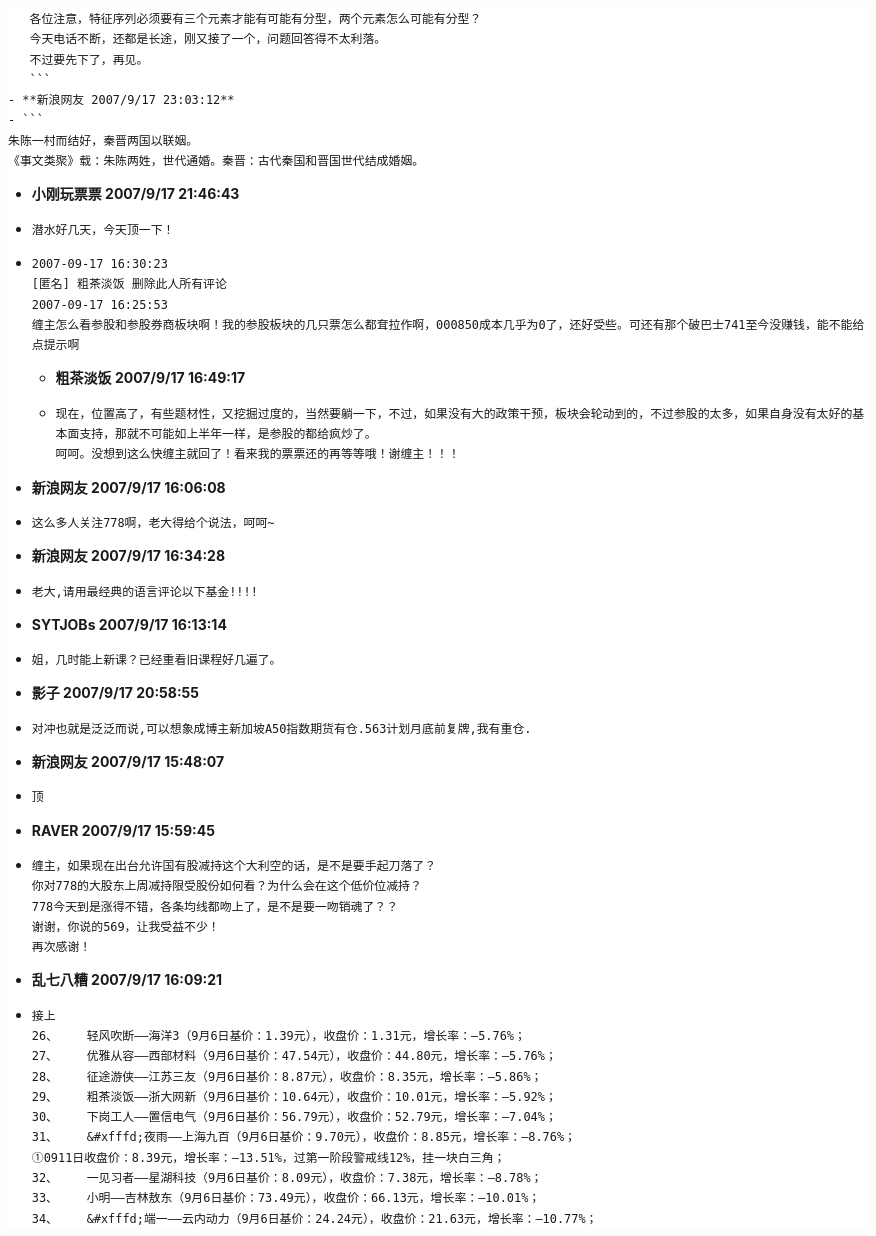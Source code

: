   ```
     各位注意，特征序列必须要有三个元素才能有可能有分型，两个元素怎么可能有分型？
     今天电话不断，还都是长途，刚又接了一个，问题回答得不太利落。
     不过要先下了，再见。
     ```
- **新浪网友 2007/9/17 23:03:12**
- ```
  朱陈一村而结好，秦晋两国以联姻。 
  《事文类聚》载：朱陈两姓，世代通婚。秦晋：古代秦国和晋国世代结成婚姻。
  ```
- **小刚玩票票 2007/9/17 21:46:43**
- ```
  潜水好几天，今天顶一下！
  ```
- ```
  2007-09-17 16:30:23 
  [匿名] 粗茶淡饭 删除此人所有评论 
  2007-09-17 16:25:53 
  缠主怎么看参股和参股券商板块啊！我的参股板块的几只票怎么都耷拉作啊，000850成本几乎为0了，还好受些。可还有那个破巴士741至今没赚钱，能不能给点提示啊
  ```
   - **粗茶淡饭 2007/9/17 16:49:17**
   - ```
     现在，位置高了，有些题材性，又挖掘过度的，当然要躺一下，不过，如果没有大的政策干预，板块会轮动到的，不过参股的太多，如果自身没有太好的基本面支持，那就不可能如上半年一样，是参股的都给疯炒了。
     呵呵。没想到这么快缠主就回了！看来我的票票还的再等等哦！谢缠主！！！
     ```
- **新浪网友 2007/9/17 16:06:08**
- ```
  这么多人关注778啊，老大得给个说法，呵呵~
  ```
- **新浪网友 2007/9/17 16:34:28**
- ```
  老大,请用最经典的语言评论以下基金!!!!
  ```
- **SYTJOBs 2007/9/17 16:13:14**
- ```
  姐，几时能上新课？已经重看旧课程好几遍了。
  ```
- **影子 2007/9/17 20:58:55**
- ```
  对冲也就是泛泛而说,可以想象成博主新加坡A50指数期货有仓.563计划月底前复牌,我有重仓.
  ```
- **新浪网友 2007/9/17 15:48:07**
- ```
  顶
  ```
- **RAVER 2007/9/17 15:59:45**
- ```
  缠主，如果现在出台允许国有股减持这个大利空的话，是不是要手起刀落了？
  你对778的大股东上周减持限受股份如何看？为什么会在这个低价位减持？
  778今天到是涨得不错，各条均线都吻上了，是不是要一吻销魂了？？
  谢谢，你说的569，让我受益不少！
  再次感谢！
  ```
- **乱七八糟 2007/9/17 16:09:21**
- ```
  接上
  26、    轻风吹断――海洋3（9月6日基价：1.39元），收盘价：1.31元，增长率：―5.76%；
  27、    优雅从容――西部材料（9月6日基价：47.54元），收盘价：44.80元，增长率：―5.76%；
  28、    征途游侠――江苏三友（9月6日基价：8.87元），收盘价：8.35元，增长率：―5.86%；
  29、    粗茶淡饭――浙大网新（9月6日基价：10.64元），收盘价：10.01元，增长率：―5.92%；
  30、    下岗工人――置信电气（9月6日基价：56.79元），收盘价：52.79元，增长率：―7.04%；
  31、    &#xfffd;夜雨――上海九百（9月6日基价：9.70元），收盘价：8.85元，增长率：―8.76%； 
  ①0911日收盘价：8.39元，增长率：―13.51%，过第一阶段警戒线12%，挂一块白三角；
  32、    一见习者――星湖科技（9月6日基价：8.09元），收盘价：7.38元，增长率：―8.78%；
  33、    小明――吉林敖东（9月6日基价：73.49元），收盘价：66.13元，增长率：―10.01%；
  34、    &#xfffd;端一――云内动力（9月6日基价：24.24元），收盘价：21.63元，增长率：―10.77%；